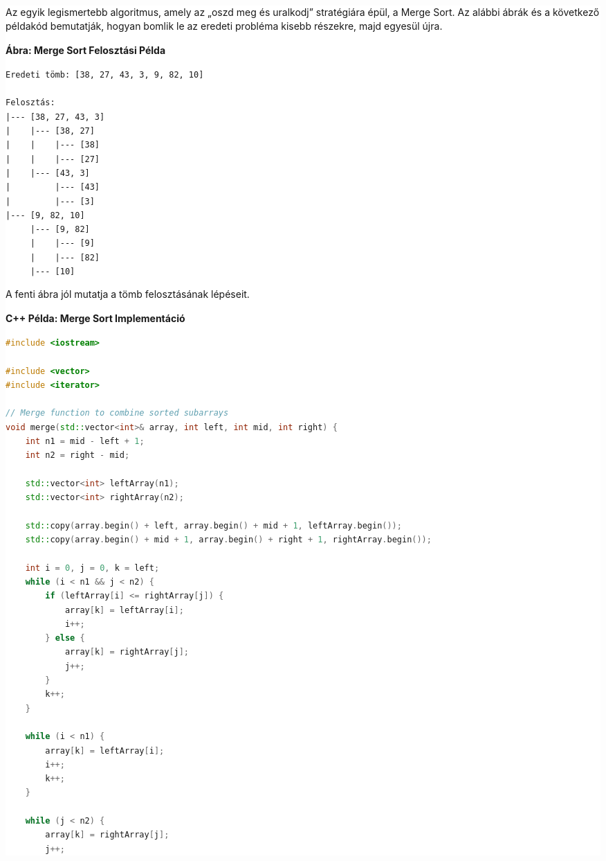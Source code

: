 Az egyik legismertebb algoritmus, amely az „oszd meg és uralkodj” stratégiára épül, a Merge Sort. Az alábbi ábrák és a következő példakód bemutatják, hogyan bomlik le az eredeti probléma kisebb részekre, majd egyesül újra.

**Ábra: Merge Sort Felosztási Példa**

```
Eredeti tömb: [38, 27, 43, 3, 9, 82, 10]

Felosztás:
|--- [38, 27, 43, 3]
|    |--- [38, 27]
|    |    |--- [38]
|    |    |--- [27]
|    |--- [43, 3]
|         |--- [43]
|         |--- [3]
|--- [9, 82, 10]
     |--- [9, 82]
     |    |--- [9]
     |    |--- [82]
     |--- [10]
```

A fenti ábra jól mutatja a tömb felosztásának lépéseit.

**C++ Példa: Merge Sort Implementáció**

```cpp
#include <iostream>

#include <vector>
#include <iterator>

// Merge function to combine sorted subarrays
void merge(std::vector<int>& array, int left, int mid, int right) {
    int n1 = mid - left + 1;
    int n2 = right - mid;

    std::vector<int> leftArray(n1);
    std::vector<int> rightArray(n2);

    std::copy(array.begin() + left, array.begin() + mid + 1, leftArray.begin());
    std::copy(array.begin() + mid + 1, array.begin() + right + 1, rightArray.begin());

    int i = 0, j = 0, k = left;
    while (i < n1 && j < n2) {
        if (leftArray[i] <= rightArray[j]) {
            array[k] = leftArray[i];
            i++;
        } else {
            array[k] = rightArray[j];
            j++;
        }
        k++;
    }

    while (i < n1) {
        array[k] = leftArray[i];
        i++;
        k++;
    }

    while (j < n2) {
        array[k] = rightArray[j];
        j++;
```